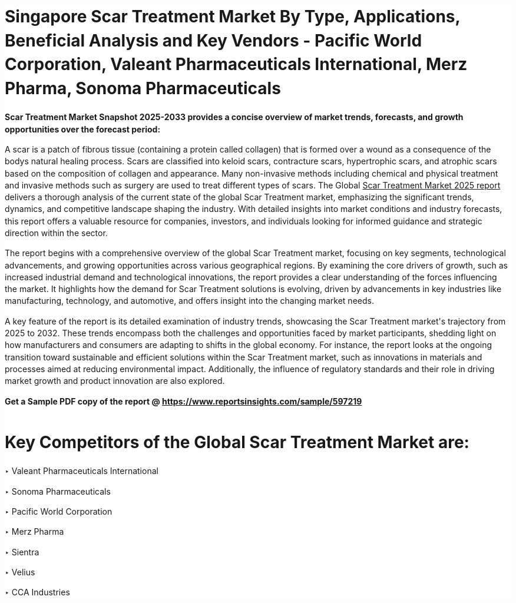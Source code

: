 # Singapore Scar Treatment Market By Type, Applications, Beneficial Analysis and Key Vendors - Pacific World Corporation, Valeant Pharmaceuticals International, Merz Pharma, Sonoma Pharmaceuticals

<strong>Scar Treatment Market Snapshot 2025-2033 provides a concise overview of market trends, forecasts, and growth opportunities over the forecast period:</strong>

A scar is a patch of fibrous tissue (containing a protein called collagen) that is formed over a wound as a consequence of the bodys natural healing process. Scars are classified into keloid scars, contracture scars, hypertrophic scars, and atrophic scars based on the composition of collagen and appearance. Many non-invasive methods including chemical and physical treatment and invasive methods such as surgery are used to treat different types of scars. The Global <a href=https://www.reportsinsights.com/sample/597219>Scar Treatment Market 2025 report</a> delivers a thorough analysis of the current state of the global Scar Treatment market, emphasizing the significant trends, dynamics, and competitive landscape shaping the industry. With detailed insights into market conditions and industry forecasts, this report offers a valuable resource for companies, investors, and individuals looking for informed guidance and strategic direction within the sector.

The report begins with a comprehensive overview of the global Scar Treatment market, focusing on key segments, technological advancements, and growing opportunities across various geographical regions. By examining the core drivers of growth, such as increased industrial demand and technological innovations, the report provides a clear understanding of the forces influencing the market. It highlights how the demand for Scar Treatment solutions is evolving, driven by advancements in key industries like manufacturing, technology, and automotive, and offers insight into the changing market needs.

A key feature of the report is its detailed examination of industry trends, showcasing the Scar Treatment market's trajectory from 2025 to 2032. These trends encompass both the challenges and opportunities faced by market participants, shedding light on how manufacturers and consumers are adapting to shifts in the global economy. For instance, the report looks at the ongoing transition toward sustainable and efficient solutions within the Scar Treatment market, such as innovations in materials and processes aimed at reducing environmental impact. Additionally, the influence of regulatory standards and their role in driving market growth and product innovation are also explored.

<strong>Get a Sample PDF copy of the report @ <a href=https://www.reportsinsights.com/sample/597219>https://www.reportsinsights.com/sample/597219</a></strong>

# <strong>Key Competitors of the Global Scar Treatment Market are:</strong>

‣ Valeant Pharmaceuticals International

‣ Sonoma Pharmaceuticals

‣ Pacific World Corporation

‣ Merz Pharma

‣ Sientra

‣ Velius

‣ CCA Industries
